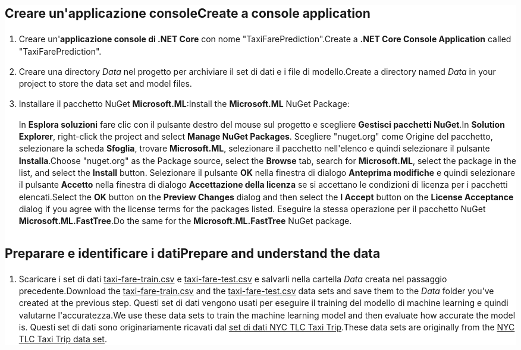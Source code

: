 ## <a name="create-a-console-application"></a><span data-ttu-id="2a361-114">Creare un'applicazione console</span><span class="sxs-lookup"><span data-stu-id="2a361-114">Create a console application</span></span>

1. <span data-ttu-id="2a361-115">Creare un'**applicazione console di .NET Core** con nome "TaxiFarePrediction".</span><span class="sxs-lookup"><span data-stu-id="2a361-115">Create a **.NET Core Console Application** called "TaxiFarePrediction".</span></span>

1. <span data-ttu-id="2a361-116">Creare una directory *Data* nel progetto per archiviare il set di dati e i file di modello.</span><span class="sxs-lookup"><span data-stu-id="2a361-116">Create a directory named *Data* in your project to store the data set and model files.</span></span>

1. <span data-ttu-id="2a361-117">Installare il pacchetto NuGet **Microsoft.ML**:</span><span class="sxs-lookup"><span data-stu-id="2a361-117">Install the **Microsoft.ML** NuGet Package:</span></span>

    <span data-ttu-id="2a361-118">In **Esplora soluzioni** fare clic con il pulsante destro del mouse sul progetto e scegliere **Gestisci pacchetti NuGet**.</span><span class="sxs-lookup"><span data-stu-id="2a361-118">In **Solution Explorer**, right-click the project and select **Manage NuGet Packages**.</span></span> <span data-ttu-id="2a361-119">Scegliere "nuget.org" come Origine del pacchetto, selezionare la scheda **Sfoglia**, trovare **Microsoft.ML**, selezionare il pacchetto nell'elenco e quindi selezionare il pulsante **Installa**.</span><span class="sxs-lookup"><span data-stu-id="2a361-119">Choose "nuget.org" as the Package source, select the **Browse** tab, search for **Microsoft.ML**, select the package in the list, and select the **Install** button.</span></span> <span data-ttu-id="2a361-120">Selezionare il pulsante **OK** nella finestra di dialogo **Anteprima modifiche** e quindi selezionare il pulsante **Accetto** nella finestra di dialogo **Accettazione della licenza** se si accettano le condizioni di licenza per i pacchetti elencati.</span><span class="sxs-lookup"><span data-stu-id="2a361-120">Select the **OK** button on the **Preview Changes** dialog and then select the **I Accept** button on the **License Acceptance** dialog if you agree with the license terms for the packages listed.</span></span> <span data-ttu-id="2a361-121">Eseguire la stessa operazione per il pacchetto NuGet **Microsoft.ML.FastTree**.</span><span class="sxs-lookup"><span data-stu-id="2a361-121">Do the same for the **Microsoft.ML.FastTree** NuGet package.</span></span>

## <a name="prepare-and-understand-the-data"></a><span data-ttu-id="2a361-122">Preparare e identificare i dati</span><span class="sxs-lookup"><span data-stu-id="2a361-122">Prepare and understand the data</span></span>

1. <span data-ttu-id="2a361-123">Scaricare i set di dati [taxi-fare-train.csv](https://github.com/dotnet/machinelearning/blob/master/test/data/taxi-fare-train.csv) e [taxi-fare-test.csv](https://github.com/dotnet/machinelearning/blob/master/test/data/taxi-fare-test.csv) e salvarli nella cartella *Data* creata nel passaggio precedente.</span><span class="sxs-lookup"><span data-stu-id="2a361-123">Download the [taxi-fare-train.csv](https://github.com/dotnet/machinelearning/blob/master/test/data/taxi-fare-train.csv) and the [taxi-fare-test.csv](https://github.com/dotnet/machinelearning/blob/master/test/data/taxi-fare-test.csv) data sets and save them to the *Data* folder you've created at the previous step.</span></span> <span data-ttu-id="2a361-124">Questi set di dati vengono usati per eseguire il training del modello di machine learning e quindi valutarne l'accuratezza.</span><span class="sxs-lookup"><span data-stu-id="2a361-124">We use these data sets to train the machine learning model and then evaluate how accurate the model is.</span></span> <span data-ttu-id="2a361-125">Questi set di dati sono originariamente ricavati dal [set di dati NYC TLC Taxi Trip](https://www1.nyc.gov/site/tlc/about/tlc-trip-record-data.page).</span><span class="sxs-lookup"><span data-stu-id="2a361-125">These data sets are originally from the [NYC TLC Taxi Trip data set](https://www1.nyc.gov/site/tlc/about/tlc-trip-record-data.page).</span></span>
